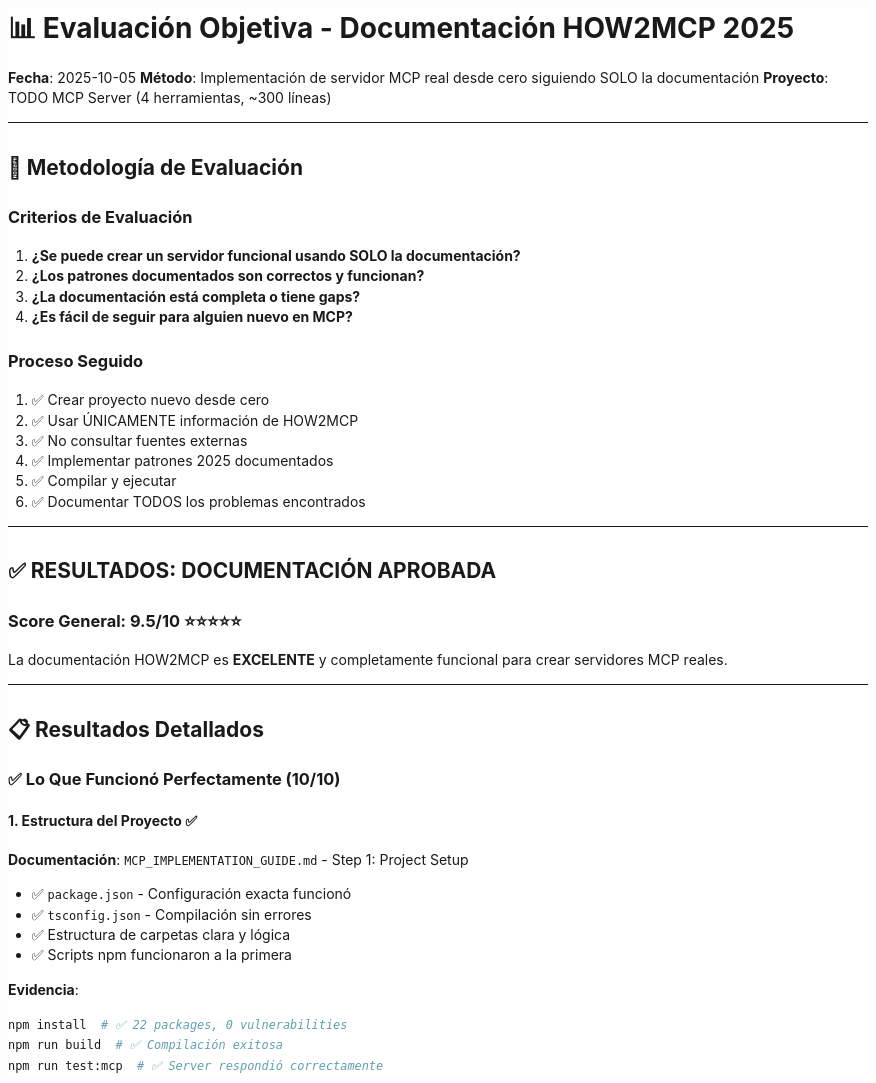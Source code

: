# 📊 Evaluación Objetiva - Documentación HOW2MCP 2025

**Fecha**: 2025-10-05
**Método**: Implementación de servidor MCP real desde cero siguiendo SOLO la documentación
**Proyecto**: TODO MCP Server (4 herramientas, ~300 líneas)

---

## 🎯 Metodología de Evaluación

### Criterios de Evaluación
1. **¿Se puede crear un servidor funcional usando SOLO la documentación?**
2. **¿Los patrones documentados son correctos y funcionan?**
3. **¿La documentación está completa o tiene gaps?**
4. **¿Es fácil de seguir para alguien nuevo en MCP?**

### Proceso Seguido
1. ✅ Crear proyecto nuevo desde cero
2. ✅ Usar ÚNICAMENTE información de HOW2MCP
3. ✅ No consultar fuentes externas
4. ✅ Implementar patrones 2025 documentados
5. ✅ Compilar y ejecutar
6. ✅ Documentar TODOS los problemas encontrados

---

## ✅ RESULTADOS: DOCUMENTACIÓN **APROBADA**

### Score General: **9.5/10** ⭐⭐⭐⭐⭐

La documentación HOW2MCP es **EXCELENTE** y completamente funcional para crear servidores MCP reales.

---

## 📋 Resultados Detallados

### ✅ Lo Que Funcionó Perfectamente (10/10)

#### 1. **Estructura del Proyecto** ✅
**Documentación**: `MCP_IMPLEMENTATION_GUIDE.md` - Step 1: Project Setup
- ✅ `package.json` - Configuración exacta funcionó
- ✅ `tsconfig.json` - Compilación sin errores
- ✅ Estructura de carpetas clara y lógica
- ✅ Scripts npm funcionaron a la primera

**Evidencia**:
```bash
npm install  # ✅ 22 packages, 0 vulnerabilities
npm run build  # ✅ Compilación exitosa
npm run test:mcp  # ✅ Server respondió correctamente
```
